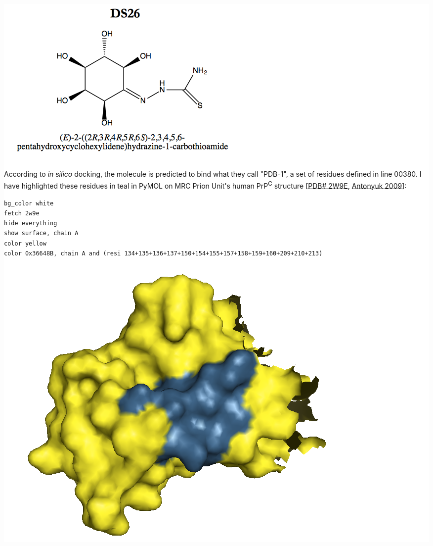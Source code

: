 ![](/media/2015/07/ds26.png)

According to *in silico* docking, the molecule is predicted to bind what they call "PDB-1", a set of residues defined in line 00380. I have highlighted these residues in teal in PyMOL on MRC Prion Unit's human PrP<sup>C</sup> structure [[PDB# 2W9E](http://pdb.org/pdb/explore/explore.do?structureId=2W9E), [Antonyuk 2009]]:

~~~ 
bg_color white
fetch 2w9e
hide everything
show surface, chain A
color yellow
color 0x36648B, chain A and (resi 134+135+136+137+150+154+155+157+158+159+160+209+210+213)
~~~ 

![](/media/2015/07/ds26_binding_site.png)


[Nicoll 2010]: http://www.ncbi.nlm.nih.gov/pubmed/20876144 "Nicoll AJ, Trevitt CR, Tattum MH, Risse E, Quarterman E, Ibarra AA, Wright C,  Jackson GS, Sessions RB, Farrow M, Waltho JP, Clarke AR, Collinge J. Pharmacological chaperone for the structured domain of human prion protein. Proc  Natl Acad Sci U S A. 2010 Oct 12;107(41):17610-5. doi: 10.1073/pnas.1009062107. Epub 2010 Sep 27. PubMed PMID: 20876144; PubMed Central PMCID: PMC2955083."
[Rautio 2008a]: http://www.ncbi.nlm.nih.gov/pubmed/18446509 "Rautio J, Laine K, Gynther M, Savolainen J. Prodrug approaches for CNS delivery. AAPS J. 2008;10(1):92-102. doi: 10.1208/s12248-008-9009-8. Epub 2008 Feb 5. Review. PubMed PMID: 18446509; PubMed Central PMCID: PMC2751454."
[Rautio 2008b]: http://www.ncbi.nlm.nih.gov/pubmed/18219308 "Rautio J, Kumpulainen H, Heimbach T, Oliyai R, Oh D, Järvinen T, Savolainen J. Prodrugs: design and clinical applications. Nat Rev Drug Discov. 2008 Mar;7(3):255-70. doi: 10.1038/nrd2468. Review. Erratum in: Nat Rev Drug Discov. 2008 Mar;7(3):272. PubMed PMID: 18219308."
[Antonyuk 2009]: http://www.ncbi.nlm.nih.gov/pubmed/19204296 "Antonyuk SV, Trevitt CR, Strange RW, Jackson GS, Sangar D, Batchelor M, Cooper S, Fraser C, Jones S, Georgiou T, Khalili-Shirazi A, Clarke AR, Hasnain SS, Collinge J. Crystal structure of human prion protein bound to a therapeutic antibody. Proc Natl Acad Sci U S A. 2009 Feb 24;106(8):2554-8. doi: 10.1073/pnas.0809170106. Epub 2009 Feb 9. PubMed PMID: 19204296; PubMed Central PMCID: PMC2637903."
[Pan 2002]: http://www.ncbi.nlm.nih.gov/pubmed/12186633/ "Pan T, Wong BS, Liu T, Li R, Petersen RB, Sy MS. Cell-surface prion protein interacts with glycosaminoglycans. Biochem J. 2002 Nov 15;368(Pt 1):81-90. PubMed PMID: 12186633; PubMed Central PMCID: PMC1222984."
[Snow 1989]: http://www.ncbi.nlm.nih.gov/pubmed/2523631 "Snow AD, Kisilevsky R, Willmer J, Prusiner SB, DeArmond SJ. Sulfated glycosaminoglycans in amyloid plaques of prion diseases. Acta Neuropathol. 1989;77(4):337-42. PubMed PMID: 2523631."
[Hijazi 2005]: http://www.ncbi.nlm.nih.gov/pubmed/15668233 "Hijazi N, Kariv-Inbal Z, Gasset M, Gabizon R. PrPSc incorporation to cells requires endogenous glycosaminoglycan expression. J Biol Chem. 2005 Apr 29;280(17):17057-61. Epub 2005 Jan 24. PubMed PMID: 15668233."
[Wong 2001]: http://www.ncbi.nlm.nih.gov/pubmed/11157745/ "Wong C, Xiong LW, Horiuchi M, Raymond L, Wehrly K, Chesebro B, Caughey B. Sulfated glycans and elevated temperature stimulate PrP(Sc)-dependent cell-free formation of protease-resistant prion protein. EMBO J. 2001 Feb 1;20(3):377-86. PubMed PMID: 11157745; PubMed Central PMCID: PMC133469."
[Shyng 1995]: http://www.ncbi.nlm.nih.gov/pubmed/8530433 "Shyng SL, Lehmann S, Moulder KL, Harris DA. Sulfated glycans stimulate endocytosis of the cellular isoform of the prion protein, PrPC, in cultured cells. J Biol Chem. 1995 Dec 15;270(50):30221-9. PubMed PMID: 8530433."
[Brimacombe 1999]: http://www.ncbi.nlm.nih.gov/pubmed/10477271/ "Brimacombe DB, Bennett AD, Wusteman FS, Gill AC, Dann JC, Bostock CJ. Characterization and polyanion-binding properties of purified recombinant prion protein. Biochem J. 1999 Sep 15;342 Pt 3:605-13. PubMed PMID: 10477271; PubMed Central PMCID: PMC1220501."
[Caughey 1994]: http://www.ncbi.nlm.nih.gov/pubmed/7511169/ "Caughey B, Brown K, Raymond GJ, Katzenstein GE, Thresher W. Binding of the protease-sensitive form of PrP (prion protein) to sulfated glycosaminoglycan and  congo red [corrected]. J Virol. 1994 Apr;68(4):2135-41. Erratum in: J Virol 1994  Jun;68(6):4107. PubMed PMID: 7511169; PubMed Central PMCID: PMC236688."
[Karpuj 2007]: http://www.ncbi.nlm.nih.gov/pubmed/17592554/ "Karpuj MV, Giles K, Gelibter-Niv S, Scott MR, Lingappa VR, Szoka FC, Peretz D, Denetclaw W, Prusiner SB. Phosphorothioate oligonucleotides reduce PrP levels and prion infectivity in cultured cells. Mol Med. 2007 Mar-Apr;13(3-4):190-8. PubMed  PMID: 17592554; PubMed Central PMCID: PMC1892763."
[Kocisko 2006b]: http://www.ncbi.nlm.nih.gov/pubmed/16495266 "Kocisko DA, Vaillant A, Lee KS, Arnold KM, Bertholet N, Race RE, Olsen EA, Juteau JM, Caughey B. Potent antiscrapie activities of degenerate phosphorothioate oligonucleotides. Antimicrob Agents Chemother. 2006 Mar;50(3):1034-44. PubMed PMID: 16495266; PubMed Central PMCID: PMC1426446."
[Bate 2004]: http://www.ncbi.nlm.nih.gov/pubmed/15325130 "Bate C, Langeveld J, Williams A. Manipulation of PrPres production in scrapie-infected neuroblastoma cells. J Neurosci Methods. 2004 Sep 30;138(1-2):217-23. PubMed PMID: 15325130."
[Fluharty 2013]: http://www.ncbi.nlm.nih.gov/pubmed/23362282 "Fluharty BR, Biasini E, Stravalaci M, Sclip A, Diomede L, Balducci C, La Vitola P, Messa M, Colombo L, Forloni G, Borsello T, Gobbi M, Harris DA. An N-terminal fragment of the prion protein binds to amyloid-β oligomers and inhibits their neurotoxicity in vivo. J Biol Chem. 2013 Mar 15;288(11):7857-66. doi: 10.1074/jbc.M112.423954. Epub 2013 Jan 28. PubMed PMID: 23362282; PubMed Central PMCID: PMC3597823."
[Dee 2012]: http://www.ncbi.nlm.nih.gov/pubmed/22480824 "Dee DR, Gupta AN, Anikovskiy M, Sosova I, Grandi E, Rivera L, Vincent A, Brigley AM, Petersen NO, Woodside MT. Phthalocyanine tetrasulfonates bind to multiple sites on natively-folded prion protein. Biochim Biophys Acta. 2012 Jun;1824(6):826-32. doi: 10.1016/j.bbapap.2012.03.011. Epub 2012 Mar 28. PubMed PMID: 22480824."
[Kocisko 2006a]: http://www.ncbi.nlm.nih.gov/pubmed/16436739 "Kocisko DA, Caughey WS, Race RE, Roper G, Caughey B, Morrey JD. A porphyrin increases survival time of mice after intracerebral prion infection. Antimicrob Agents Chemother. 2006 Feb;50(2):759-61. PubMed PMID: 16436739; PubMed Central PMCID: PMC1366918."
[Priola 2003]: http://www.ncbi.nlm.nih.gov/pubmed/12934186 "Priola SA, Raines A, Caughey W. Prophylactic and therapeutic effects of phthalocyanine tetrasulfonate in scrapie-infected mice. J Infect Dis. 2003 Sep 1;188(5):699-705. Epub 2003 Aug 14. PubMed PMID: 12934186."
[Priola 2000]: http://www.ncbi.nlm.nih.gov/pubmed/10688802 "Priola SA, Raines A, Caughey WS. Porphyrin and phthalocyanine antiscrapie compounds. Science. 2000 Feb 25;287(5457):1503-6. PubMed PMID: 10688802."
[Fowler 2007]: http://www.ncbi.nlm.nih.gov/pubmed/17412596 "Fowler DM, Koulov AV, Balch WE, Kelly JW. Functional amyloid--from bacteria to humans. Trends Biochem Sci. 2007 May;32(5):217-24. Epub 2007 Apr 6. Review. PubMed PMID: 17412596."
[Kawatake 2006]: http://www.ncbi.nlm.nih.gov/pubmed/16651721 "Kawatake S, Nishimura Y, Sakaguchi S, Iwaki T, Doh-ura K. Surface plasmon resonance analysis for the screening of anti-prion compounds. Biol Pharm Bull. 2006 May;29(5):927-32. PubMed PMID: 16651721."
[Touil 2006]: http://www.ncbi.nlm.nih.gov/pubmed/16242887 "Touil F, Pratt S, Mutter R, Chen B. Screening a library of potential prion therapeutics against cellular prion proteins and insights into their mode of biological activities by surface plasmon resonance. J Pharm Biomed Anal. 2006 Mar 3;40(4):822-32. Epub 2005 Oct 19. PubMed PMID: 16242887."
[Herrmann & Sonati 2015]: http://www.ncbi.nlm.nih.gov/pubmed/25710374 "Herrmann US, Sonati T, Falsig J, Reimann RR, Dametto P, O'Connor T, Li B, Lau  A, Hornemann S, Sorce S, Wagner U, Sanoudou D, Aguzzi A. Prion infections and anti-PrP antibodies trigger converging neurotoxic pathways. PLoS Pathog. 2015 Feb 24;11(2):e1004662. doi: 10.1371/journal.ppat.1004662. eCollection 2015 Feb. PubMed PMID: 25710374; PubMed Central PMCID: PMC4339193."
[Solforosi 2004]: http://www.ncbi.nlm.nih.gov/pubmed/14752167 "Solforosi L, Criado JR, McGavern DB, Wirz S, Sánchez-Alavez M, Sugama S, DeGiorgio LA, Volpe BT, Wiseman E, Abalos G, Masliah E, Gilden D, Oldstone MB, Conti B, Williamson RA. Cross-linking cellular prion protein triggers neuronal apoptosis in vivo. Science. 2004 Mar 5;303(5663):1514-6. Epub 2004 Jan 29. PubMed PMID: 14752167."
[Klohn 2012]: http://www.ncbi.nlm.nih.gov/pubmed/22223800 "Klöhn PC, Farmer M, Linehan JM, O'Malley C, Fernandez de Marco M, Taylor W, Farrow M, Khalili-Shirazi A, Brandner S, Collinge J. PrP antibodies do not trigger mouse hippocampal neuron apoptosis. Science. 2012 Jan 6;335(6064):52. doi: 10.1126/science.1215579. PubMed PMID: 22223800."
[Peretz 2001]: http://www.ncbi.nlm.nih.gov/pubmed/11507642 "Peretz D, Williamson RA, Kaneko K, Vergara J, Leclerc E, Schmitt-Ulms G, Mehlhorn IR, Legname G, Wormald MR, Rudd PM, Dwek RA, Burton DR, Prusiner SB. Antibodies inhibit prion propagation and clear cell cultures of prion infectivity. Nature. 2001 Aug 16;412(6848):739-43. PubMed PMID: 11507642."
[White 2003]: http://www.ncbi.nlm.nih.gov/pubmed/12621436 "White AR, Enever P, Tayebi M, Mushens R, Linehan J, Brandner S, Anstee D, Collinge J, Hawke S. Monoclonal antibodies inhibit prion replication and delay the development of prion disease. Nature. 2003 Mar 6;422(6927):80-3. PubMed PMID: 12621436."
[Sonati 2013]: http://www.ncbi.nlm.nih.gov/pubmed/23903654 "Sonati T, Reimann RR, Falsig J, Baral PK, O'Connor T, Hornemann S, Yaganoglu S, Li B, Herrmann US, Wieland B, Swayampakula M, Rahman MH, Das D, Kav N, Riek R, Liberski PP, James MN, Aguzzi A. The toxicity of antiprion antibodies is mediated by the flexible tail of the prion protein. Nature. 2013 Sep 5;501(7465):102-6. doi: 10.1038/nature12402. Epub 2013 Jul 31. PubMed PMID: 23903654."
[Pantoliano 2001]: http://www.ncbi.nlm.nih.gov/pubmed/11788061 "Pantoliano MW, Petrella EC, Kwasnoski JD, Lobanov VS, Myslik J, Graf E, Carver T, Asel E, Springer BA, Lane P, Salemme FR. High-density miniaturized thermal shift assays as a general strategy for drug discovery. J Biomol Screen. 2001 Dec;6(6):429-40. PubMed PMID: 11788061."
[MacBeath 1999]: http://dx.doi.org/10.1021/ja991083q "Gavin MacBeath , Angela N. Koehler , and Stuart L. Schreiber. Printing Small Molecules as Microarrays and Detecting Protein−Ligand Interactions en Masse. J. Am. Chem. Soc., 1999, 121 (34), pp 7967–7968 DOI: 10.1021/ja991083q Publication Date (Web): August 12, 1999"
[McGovern 2002]: http://www.ncbi.nlm.nih.gov/pubmed/11931626 "McGovern SL, Caselli E, Grigorieff N, Shoichet BK. A common mechanism underlying promiscuous inhibitors from virtual and high-throughput screening. J Med Chem. 2002 Apr 11;45(8):1712-22. PubMed PMID: 11931626."
[Lowe 2011]: http://dx.doi.org/10.1021/ci100384d "Chemical Name to Structure: OPSIN, an Open Source Solution. Daniel M. Lowe , Peter T. Corbett , Peter Murray-Rust *, and Robert C. Glen Unilever Centre for Molecular Science Informatics, Department of Chemistry, University of Cambridge, Lensfield Road, Cambridge, CB2 1EW, England. J. Chem. Inf. Model., 2011, 51 (3), pp 739–753. DOI: 10.1021/ci100384d Publication Date (Web): March 9, 2011"
[U.S. Patent Application WO2014025785A2]: https://www.google.com/patents/WO2014025785A2 "Inventors: Emiliano BIASINI, David A. Harris, Aaron BEELER, Brian R. FLUHARTY, Maria Letizia BARRECA, Nunzio Iraci, Oscar INGHAM. Applicant: Trustees Of Boston University, Universita Di Perugia. WO2014025785 A2. Filing date Aug 6, 2013. Publication date Feb 13, 2014."
[Kuwata 2007]: http://www.ncbi.nlm.nih.gov/pubmed/17616582 "Kuwata K, Nishida N, Matsumoto T, Kamatari YO, Hosokawa-Muto J, Kodama K, Nakamura HK, Kimura K, Kawasaki M, Takakura Y, Shirabe S, Takata J, Kataoka Y, Katamine S. Hot spots in prion protein for pathogenic conversion. Proc Natl Acad  Sci U S A. 2007 Jul 17;104(29):11921-6. Epub 2007 Jul 6. PubMed PMID: 17616582; PubMed Central PMCID: PMC1924567."
[Tsuboi 2009]: http://www.ncbi.nlm.nih.gov/pubmed/19788637 "Tsuboi Y, Doh-Ura K, Yamada T. Continuous intraventricular infusion of pentosan polysulfate: clinical trial against prion diseases. Neuropathology. 2009 Oct;29(5):632-6. doi: 10.1111/j.1440-1789.2009.01058.x. PubMed PMID: 19788637."
[Bone 2008]: http://www.ncbi.nlm.nih.gov/pubmed/18355301 "Bone I, Belton L, Walker AS, Darbyshire J. Intraventricular pentosan polysulphate in human prion diseases: an observational study in the UK. Eur J Neurol. 2008 May;15(5):458-64. doi: 10.1111/j.1468-1331.2008.02108.x. Epub 2008 Mar 18. PubMed PMID: 18355301."
[Doh-ura 2004]: http://www.ncbi.nlm.nih.gov/pubmed/15113880 "Doh-ura K, Ishikawa K, Murakami-Kubo I, Sasaki K, Mohri S, Race R, Iwaki T. Treatment of transmissible spongiform encephalopathy by intraventricular drug infusion in animal models. J Virol. 2004 May;78(10):4999-5006. PubMed PMID: 15113880; PubMed Central PMCID: PMC400350."
[Farquhar 1999]: http://www.ncbi.nlm.nih.gov/pubmed/10023899 "Farquhar C, Dickinson A, Bruce M. Prophylactic potential of pentosan polysulphate in transmissible spongiform encephalopathies. Lancet. 1999 Jan 9;353(9147):117. PubMed PMID: 10023899."
[Ehlers & Diringer 1984]: http://www.ncbi.nlm.nih.gov/pubmed/6205119 "Ehlers B, Diringer H. Dextran sulphate 500 delays and prevents mouse scrapie by impairment of agent replication in spleen. J Gen Virol. 1984 Aug;65 ( Pt 8):1325-30. PubMed PMID: 6205119."
[Caughey & Raymond 1993]: http://www.ncbi.nlm.nih.gov/pubmed/7678300/ "Caughey B, Raymond GJ. Sulfated polyanion inhibition of scrapie-associated PrP accumulation in cultured cells. J Virol. 1993 Feb;67(2):643-50. PubMed PMID: 7678300; PubMed Central PMCID: PMC237415."
[Caughey & Race 1992]: http://www.ncbi.nlm.nih.gov/pubmed/1352803 "Caughey B, Race RE. Potent inhibition of scrapie-associated PrP accumulation by congo red. J Neurochem. 1992 Aug;59(2):768-71. PubMed PMID: 1352803."
[Wong 2001]: http://www.ncbi.nlm.nih.gov/pubmed/11157745/ "Wong C, Xiong LW, Horiuchi M, Raymond L, Wehrly K, Chesebro B, Caughey B. Sulfated glycans and elevated temperature stimulate PrP(Sc)-dependent cell-free formation of protease-resistant prion protein. EMBO J. 2001 Feb 1;20(3):377-86. PubMed PMID: 11157745; PubMed Central PMCID: PMC133469."
[Caughey 1994a]: http://www.ncbi.nlm.nih.gov/pubmed/7511169/ "Caughey B, Brown K, Raymond GJ, Katzenstein GE, Thresher W. Binding of the protease-sensitive form of PrP (prion protein) to sulfated glycosaminoglycan and  congo red [corrected]. J Virol. 1994 Apr;68(4):2135-41. Erratum in: J Virol 1994  Jun;68(6):4107. PubMed PMID: 7511169; PubMed Central PMCID: PMC236688."
[Demaimay 1998]: http://www.ncbi.nlm.nih.gov/pubmed/9832153 "Demaimay R, Harper J, Gordon H, Weaver D, Chesebro B, Caughey B. Structural aspects of Congo red as an inhibitor of protease-resistant prion protein formation. J Neurochem. 1998 Dec;71(6):2534-41. PubMed PMID: 9832153."
[Bulawa 2012]: http://www.ncbi.nlm.nih.gov/pubmed/22645360 "Bulawa CE, Connelly S, Devit M, Wang L, Weigel C, Fleming JA, Packman J, Powers ET, Wiseman RL, Foss TR, Wilson IA, Kelly JW, Labaudinière R. Tafamidis, a potent and selective transthyretin kinetic stabilizer that inhibits the amyloid cascade. Proc Natl Acad Sci U S A. 2012 Jun 12;109(24):9629-34. doi: 10.1073/pnas.1121005109. Epub 2012 May 29. PubMed PMID: 22645360; PubMed Central  PMCID: PMC3386102."
[Vogtherr 2003]: http://www.ncbi.nlm.nih.gov/pubmed/12904059 "Vogtherr M, Grimme S, Elshorst B, Jacobs DM, Fiebig K, Griesinger C, Zahn R. Antimalarial drug quinacrine binds to C-terminal helix of cellular prion protein. J Med Chem. 2003 Aug 14;46(17):3563-4. PubMed PMID: 12904059."
[Baral 2014]: http://www.ncbi.nlm.nih.gov/pubmed/24373770 "Baral PK, Swayampakula M, Rout MK, Kav NN, Spyracopoulos L, Aguzzi A, James MN. Structural basis of prion inhibition by phenothiazine compounds. Structure. 2014 Feb 4;22(2):291-303. doi: 10.1016/j.str.2013.11.009. Epub 2013 Dec 26. PubMed PMID: 24373770."
[Yamasaki 2014]: http://www.ncbi.nlm.nih.gov/pubmed/25181483 "Yamasaki T, Suzuki A, Hasebe R, Horiuchi M. Comparison of the anti-prion mechanism of four different anti-prion compounds, anti-PrP monoclonal antibody 44B1, pentosan polysulfate, chlorpromazine, and U18666A, in prion-infected mouse  neuroblastoma cells. PLoS One. 2014 Sep 2;9(9):e106516. doi: 10.1371/journal.pone.0106516. eCollection 2014. PubMed PMID: 25181483; PubMed Central PMCID: PMC4152300."
[Korth 2001]: http://www.ncbi.nlm.nih.gov/pubmed/11504948 "Korth C, May BC, Cohen FE, Prusiner SB. Acridine and phenothiazine derivatives as pharmacotherapeutics for prion disease. Proc Natl Acad Sci U S A. 2001 Aug 14;98(17):9836-41. PubMed PMID: 11504948; PubMed Central PMCID: PMC55539."
[Caughey 1998]: http://www.ncbi.nlm.nih.gov/pubmed/9770449/ "Caughey WS, Raymond LD, Horiuchi M, Caughey B. Inhibition of protease-resistant prion protein formation by porphyrins and phthalocyanines. Proc Natl Acad Sci U S A. 1998 Oct 13;95(21):12117-22. PubMed PMID: 9770449; PubMed Central PMCID: PMC22794."
[Warner 2002]: http://www.ncbi.nlm.nih.gov/pubmed/11882649 "Warner RG, Hundt C, Weiss S, Turnbull JE. Identification of the heparan sulfate binding sites in the cellular prion protein. J Biol Chem. 2002 May 24;277(21):18421-30. Epub 2002 Mar 6. PubMed PMID: 11882649."
[Risse 2015]: http://www.ncbi.nlm.nih.gov/pubmed/25995455 "Risse E, Nicoll AJ, Taylor WA, Wright D, Badoni M, Yang X, Farrow MA, Collinge J. Identification of a Compound That Disrupts Binding of Amyloid-β to the Prion Protein Using a Novel Fluorescence-based Assay. J Biol Chem. 2015 Jul 3;290(27):17020-8. doi: 10.1074/jbc.M115.637124. Epub 2015 May 20. PubMed PMID: 25995455."
[Diringer & Ehlers 1991]: http://www.ncbi.nlm.nih.gov/pubmed/1704414 "Diringer H, Ehlers B. Chemoprophylaxis of scrapie in mice. J Gen Virol. 1991 Feb;72 ( Pt 2):457-60. PubMed PMID: 1704414."
[Iraci 2014]: http://www.ncbi.nlm.nih.gov/pubmed/25456402 "Iraci N, Stincardini C, Barreca ML, Biasini E. DECODING THE FUNCTION OF THE N-TERMINAL TAIL OF THE CELLULAR PRION PROTEIN TO INSPIRE NOVEL THERAPEUTIC AVENUES FOR NEURODEGENERATIVE DISEASES. Virus Res. 2014 Oct 23. pii: S0168-1702(14)00420-1. doi: 10.1016/j.virusres.2014.10.015. [Epub ahead of print] PubMed PMID: 25456402."
[Nicoll & Collinge 2009]: http://www.ncbi.nlm.nih.gov/pubmed/19200015 "Nicoll AJ, Collinge J. Preventing prion pathogenicity by targeting the cellular prion protein. Infect Disord Drug Targets. 2009 Feb;9(1):48-57. Review.  PubMed PMID: 19200015."
[Kawasaki 2007]: http://www.ncbi.nlm.nih.gov/pubmed/17881452/ "Kawasaki Y, Kawagoe K, Chen CJ, Teruya K, Sakasegawa Y, Doh-ura K. Orally administered amyloidophilic compound is effective in prolonging the incubation periods of animals cerebrally infected with prion diseases in a prion strain-dependent manner. J Virol. 2007 Dec;81(23):12889-98. Epub 2007 Sep 19. PubMed PMID: 17881452; PubMed Central PMCID: PMC2169081."
[Wagner 2013]: http://www.ncbi.nlm.nih.gov/pubmed/23604588 "Wagner J, Ryazanov S, Leonov A, Levin J, Shi S, Schmidt F, Prix C, Pan-Montojo F, Bertsch U, Mitteregger-Kretzschmar G, Geissen M, Eiden M, Leidel F, Hirschberger T, Deeg AA, Krauth JJ, Zinth W, Tavan P, Pilger J, Zweckstetter M, Frank T, Bähr M, Weishaupt JH, Uhr M, Urlaub H, Teichmann U, Samwer M, Bötzel K,  Groschup M, Kretzschmar H, Griesinger C, Giese A. Anle138b: a novel oligomer modulator for disease-modifying therapy of neurodegenerative diseases such as prion and Parkinson's disease. Acta Neuropathol. 2013 Jun;125(6):795-813. doi: 10.1007/s00401-013-1114-9. Epub 2013 Apr 19. PubMed PMID: 23604588; PubMed Central PMCID: PMC3661926."
[Ghaemmaghami 2014]: http://www.ncbi.nlm.nih.gov/pubmed/24762293 "Ghaemmaghami S, Russo M, Renslo AR. Successes and challenges in phenotype-based lead discovery for prion diseases. J Med Chem. 2014 Aug 28;57(16):6919-29. doi: 10.1021/jm5001425. Epub 2014 Apr 24. Review. PubMed PMID: 24762293; PubMed Central PMCID: PMC4148153."
[Solomon 2010]: http://www.ncbi.nlm.nih.gov/pubmed/20573963/ "Solomon IH, Huettner JE, Harris DA. Neurotoxic mutants of the prion protein induce spontaneous ionic currents in cultured cells. J Biol Chem. 2010 Aug 20;285(34):26719-26. doi: 10.1074/jbc.M110.134619. Epub 2010 Jun 23. PubMed PMID: 20573963; PubMed Central PMCID: PMC2924115."